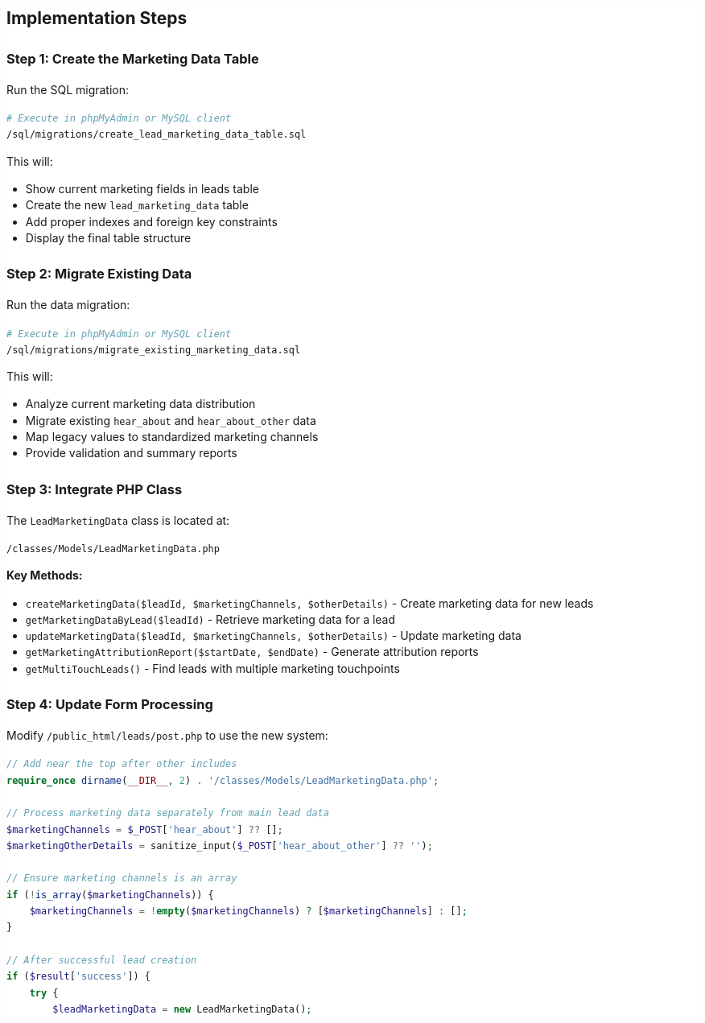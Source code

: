 ## Implementation Steps

### Step 1: Create the Marketing Data Table

Run the SQL migration:
```bash
# Execute in phpMyAdmin or MySQL client
/sql/migrations/create_lead_marketing_data_table.sql
```

This will:
- Show current marketing fields in leads table
- Create the new `lead_marketing_data` table
- Add proper indexes and foreign key constraints
- Display the final table structure

### Step 2: Migrate Existing Data

Run the data migration:
```bash
# Execute in phpMyAdmin or MySQL client
/sql/migrations/migrate_existing_marketing_data.sql
```

This will:
- Analyze current marketing data distribution
- Migrate existing `hear_about` and `hear_about_other` data
- Map legacy values to standardized marketing channels
- Provide validation and summary reports

### Step 3: Integrate PHP Class

The `LeadMarketingData` class is located at:
```
/classes/Models/LeadMarketingData.php
```

**Key Methods:**
- `createMarketingData($leadId, $marketingChannels, $otherDetails)` - Create marketing data for new leads
- `getMarketingDataByLead($leadId)` - Retrieve marketing data for a lead
- `updateMarketingData($leadId, $marketingChannels, $otherDetails)` - Update marketing data
- `getMarketingAttributionReport($startDate, $endDate)` - Generate attribution reports
- `getMultiTouchLeads()` - Find leads with multiple marketing touchpoints

### Step 4: Update Form Processing

Modify `/public_html/leads/post.php` to use the new system:

```php
// Add near the top after other includes
require_once dirname(__DIR__, 2) . '/classes/Models/LeadMarketingData.php';

// Process marketing data separately from main lead data
$marketingChannels = $_POST['hear_about'] ?? [];
$marketingOtherDetails = sanitize_input($_POST['hear_about_other'] ?? '');

// Ensure marketing channels is an array
if (!is_array($marketingChannels)) {
    $marketingChannels = !empty($marketingChannels) ? [$marketingChannels] : [];
}

// After successful lead creation
if ($result['success']) {
    try {
        $leadMarketingData = new LeadMarketingData();
```